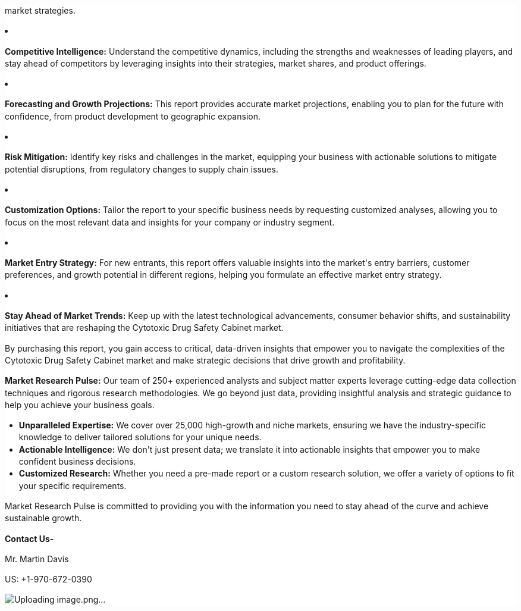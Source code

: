 market strategies.</p></li><li><p><strong>Competitive Intelligence:</strong> Understand the competitive dynamics, including the strengths and weaknesses of leading players, and stay ahead of competitors by leveraging insights into their strategies, market shares, and product offerings.</p></li><li><p><strong>Forecasting and Growth Projections:</strong> This report provides accurate market projections, enabling you to plan for the future with confidence, from product development to geographic expansion.</p></li><li><p><strong>Risk Mitigation:</strong> Identify key risks and challenges in the market, equipping your business with actionable solutions to mitigate potential disruptions, from regulatory changes to supply chain issues.</p></li><li><p><strong>Customization Options:</strong> Tailor the report to your specific business needs by requesting customized analyses, allowing you to focus on the most relevant data and insights for your company or industry segment.</p></li><li><p><strong>Market Entry Strategy:</strong> For new entrants, this report offers valuable insights into the market's entry barriers, customer preferences, and growth potential in different regions, helping you formulate an effective market entry strategy.</p></li><li><p><strong>Stay Ahead of Market Trends:</strong> Keep up with the latest technological advancements, consumer behavior shifts, and sustainability initiatives that are reshaping the Cytotoxic Drug Safety Cabinet market.</p></li></ol><p>By purchasing this report, you gain access to critical, data-driven insights that empower you to navigate the complexities of the Cytotoxic Drug Safety Cabinet market and make strategic decisions that drive growth and profitability.</p><p><strong>Market Research Pulse:</strong>&nbsp;Our team of 250+ experienced analysts and subject matter experts leverage cutting-edge data collection techniques and rigorous research methodologies. We go beyond just data, providing insightful analysis and strategic guidance to help you achieve your business goals.</p><ul><li><strong>Unparalleled Expertise:</strong>&nbsp;We cover over 25,000 high-growth and niche markets, ensuring we have the industry-specific knowledge to deliver tailored solutions for your unique needs.</li><li><strong>Actionable Intelligence:</strong>&nbsp;We don't just present data; we translate it into actionable insights that empower you to make confident business decisions.</li><li><strong>Customized Research:</strong>&nbsp;Whether you need a pre-made report or a custom research solution, we offer a variety of options to fit your specific requirements.</li></ul><p>Market Research Pulse is committed to providing you with the information you need to stay ahead of the curve and achieve sustainable growth.</p><p><strong>Contact Us-</strong></p><p>Mr. Martin Davis</p><p>US: +1-970-672-0390</p>
![Uploading image.png…]()
